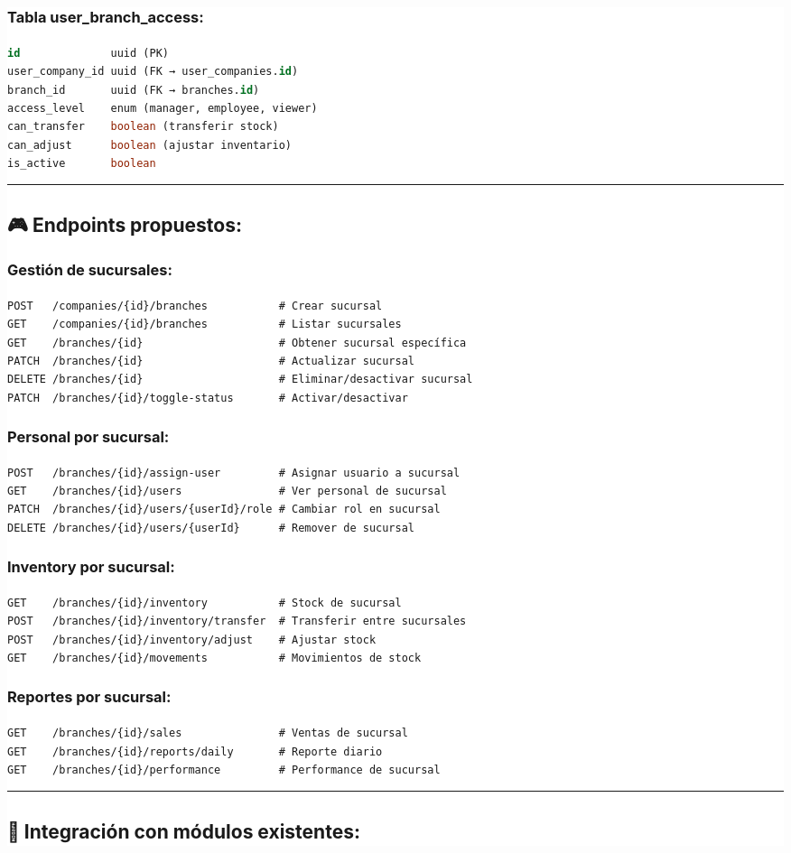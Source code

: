 ### **Tabla user_branch_access:**
```sql
id              uuid (PK)
user_company_id uuid (FK → user_companies.id)
branch_id       uuid (FK → branches.id)
access_level    enum (manager, employee, viewer)
can_transfer    boolean (transferir stock)
can_adjust      boolean (ajustar inventario)
is_active       boolean
```

---

## 🎮 **Endpoints propuestos:**

### **Gestión de sucursales:**
```
POST   /companies/{id}/branches           # Crear sucursal
GET    /companies/{id}/branches           # Listar sucursales
GET    /branches/{id}                     # Obtener sucursal específica
PATCH  /branches/{id}                     # Actualizar sucursal
DELETE /branches/{id}                     # Eliminar/desactivar sucursal
PATCH  /branches/{id}/toggle-status       # Activar/desactivar
```

### **Personal por sucursal:**
```
POST   /branches/{id}/assign-user         # Asignar usuario a sucursal
GET    /branches/{id}/users               # Ver personal de sucursal
PATCH  /branches/{id}/users/{userId}/role # Cambiar rol en sucursal
DELETE /branches/{id}/users/{userId}      # Remover de sucursal
```

### **Inventory por sucursal:**
```
GET    /branches/{id}/inventory           # Stock de sucursal
POST   /branches/{id}/inventory/transfer  # Transferir entre sucursales
POST   /branches/{id}/inventory/adjust    # Ajustar stock
GET    /branches/{id}/movements           # Movimientos de stock
```

### **Reportes por sucursal:**
```
GET    /branches/{id}/sales               # Ventas de sucursal
GET    /branches/{id}/reports/daily       # Reporte diario
GET    /branches/{id}/performance         # Performance de sucursal
```

---

## 🔄 **Integración con módulos existentes:**
